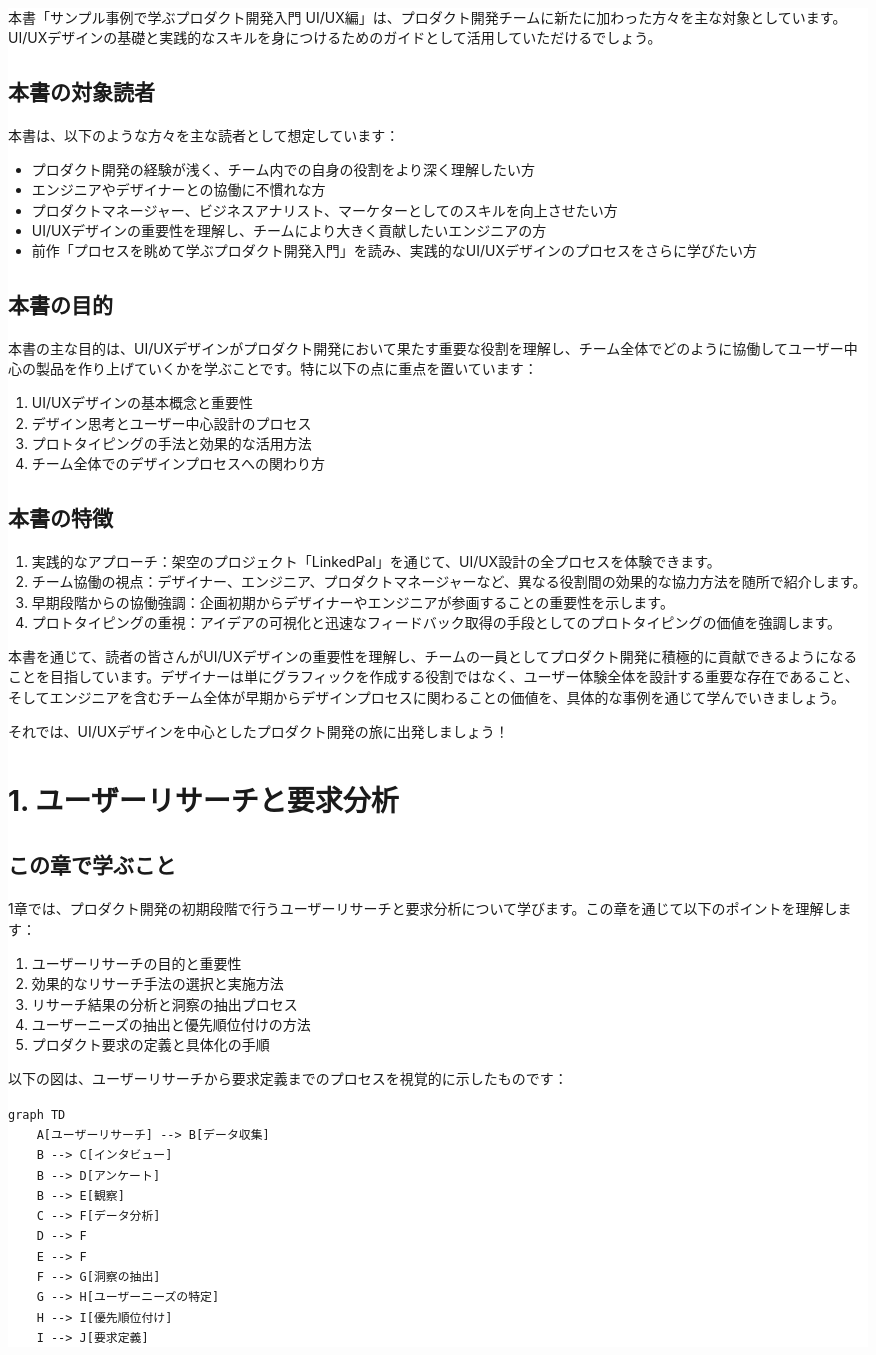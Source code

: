 本書「サンプル事例で学ぶプロダクト開発入門 UI/UX編」は、プロダクト開発チームに新たに加わった方々を主な対象としています。UI/UXデザインの基礎と実践的なスキルを身につけるためのガイドとして活用していただけるでしょう。

## 本書の対象読者

本書は、以下のような方々を主な読者として想定しています：

- プロダクト開発の経験が浅く、チーム内での自身の役割をより深く理解したい方
- エンジニアやデザイナーとの協働に不慣れな方
- プロダクトマネージャー、ビジネスアナリスト、マーケターとしてのスキルを向上させたい方
- UI/UXデザインの重要性を理解し、チームにより大きく貢献したいエンジニアの方
- 前作「プロセスを眺めて学ぶプロダクト開発入門」を読み、実践的なUI/UXデザインのプロセスをさらに学びたい方

## 本書の目的

本書の主な目的は、UI/UXデザインがプロダクト開発において果たす重要な役割を理解し、チーム全体でどのように協働してユーザー中心の製品を作り上げていくかを学ぶことです。特に以下の点に重点を置いています：

1. UI/UXデザインの基本概念と重要性
2. デザイン思考とユーザー中心設計のプロセス
3. プロトタイピングの手法と効果的な活用方法
4. チーム全体でのデザインプロセスへの関わり方

## 本書の特徴

1. 実践的なアプローチ：架空のプロジェクト「LinkedPal」を通じて、UI/UX設計の全プロセスを体験できます。
2. チーム協働の視点：デザイナー、エンジニア、プロダクトマネージャーなど、異なる役割間の効果的な協力方法を随所で紹介します。
3. 早期段階からの協働強調：企画初期からデザイナーやエンジニアが参画することの重要性を示します。
4. プロトタイピングの重視：アイデアの可視化と迅速なフィードバック取得の手段としてのプロトタイピングの価値を強調します。

本書を通じて、読者の皆さんがUI/UXデザインの重要性を理解し、チームの一員としてプロダクト開発に積極的に貢献できるようになることを目指しています。デザイナーは単にグラフィックを作成する役割ではなく、ユーザー体験全体を設計する重要な存在であること、そしてエンジニアを含むチーム全体が早期からデザインプロセスに関わることの価値を、具体的な事例を通じて学んでいきましょう。

それでは、UI/UXデザインを中心としたプロダクト開発の旅に出発しましょう！

# 1. ユーザーリサーチと要求分析

## この章で学ぶこと

1章では、プロダクト開発の初期段階で行うユーザーリサーチと要求分析について学びます。この章を通じて以下のポイントを理解します：

1. ユーザーリサーチの目的と重要性
2. 効果的なリサーチ手法の選択と実施方法
3. リサーチ結果の分析と洞察の抽出プロセス
4. ユーザーニーズの抽出と優先順位付けの方法
5. プロダクト要求の定義と具体化の手順

以下の図は、ユーザーリサーチから要求定義までのプロセスを視覚的に示したものです：

```mermaid
graph TD
    A[ユーザーリサーチ] --> B[データ収集]
    B --> C[インタビュー]
    B --> D[アンケート]
    B --> E[観察]
    C --> F[データ分析]
    D --> F
    E --> F
    F --> G[洞察の抽出]
    G --> H[ユーザーニーズの特定]
    H --> I[優先順位付け]
    I --> J[要求定義]
```
